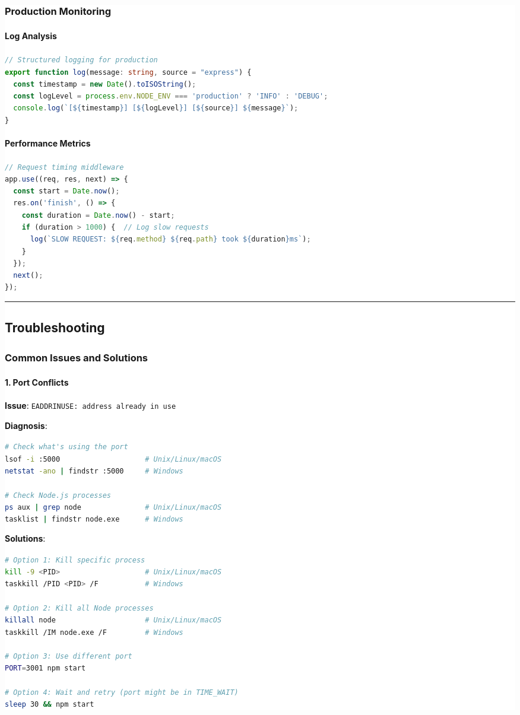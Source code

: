 ### Production Monitoring

#### Log Analysis
```typescript
// Structured logging for production
export function log(message: string, source = "express") {
  const timestamp = new Date().toISOString();
  const logLevel = process.env.NODE_ENV === 'production' ? 'INFO' : 'DEBUG';
  console.log(`[${timestamp}] [${logLevel}] [${source}] ${message}`);
}
```

#### Performance Metrics
```typescript
// Request timing middleware
app.use((req, res, next) => {
  const start = Date.now();
  res.on('finish', () => {
    const duration = Date.now() - start;
    if (duration > 1000) {  // Log slow requests
      log(`SLOW REQUEST: ${req.method} ${req.path} took ${duration}ms`);
    }
  });
  next();
});
```

---

## Troubleshooting

### Common Issues and Solutions

#### 1. Port Conflicts

**Issue**: `EADDRINUSE: address already in use`

**Diagnosis**:
```bash
# Check what's using the port
lsof -i :5000                    # Unix/Linux/macOS
netstat -ano | findstr :5000     # Windows

# Check Node.js processes
ps aux | grep node               # Unix/Linux/macOS
tasklist | findstr node.exe      # Windows
```

**Solutions**:
```bash
# Option 1: Kill specific process
kill -9 <PID>                    # Unix/Linux/macOS
taskkill /PID <PID> /F           # Windows

# Option 2: Kill all Node processes
killall node                     # Unix/Linux/macOS
taskkill /IM node.exe /F         # Windows

# Option 3: Use different port
PORT=3001 npm start

# Option 4: Wait and retry (port might be in TIME_WAIT)
sleep 30 && npm start
```
